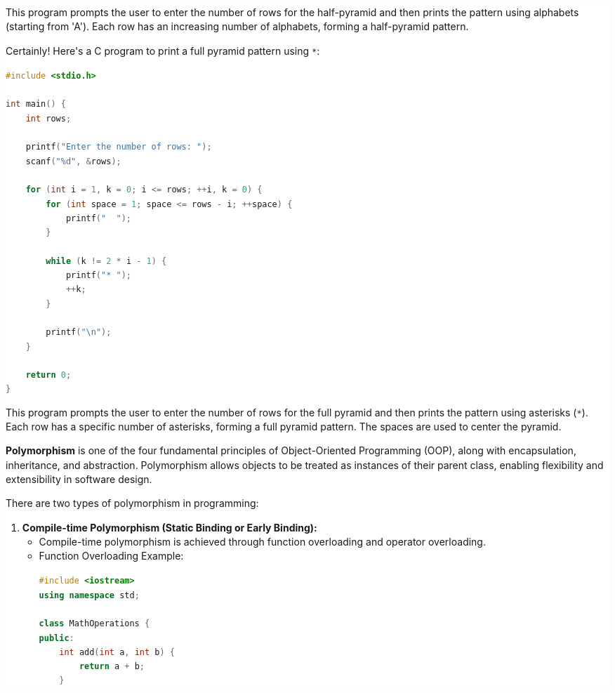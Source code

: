 This program prompts the user to enter the number of rows for the half-pyramid and then prints the pattern using alphabets (starting from 'A'). Each row has an increasing number of alphabets, forming a half-pyramid pattern.

Certainly! Here's a C program to print a full pyramid pattern using `*`:

```c
#include <stdio.h>

int main() {
    int rows;

    printf("Enter the number of rows: ");
    scanf("%d", &rows);

    for (int i = 1, k = 0; i <= rows; ++i, k = 0) {
        for (int space = 1; space <= rows - i; ++space) {
            printf("  ");
        }

        while (k != 2 * i - 1) {
            printf("* ");
            ++k;
        }

        printf("\n");
    }

    return 0;
}
```

This program prompts the user to enter the number of rows for the full pyramid and then prints the pattern using asterisks (`*`). Each row has a specific number of asterisks, forming a full pyramid pattern. The spaces are used to center the pyramid.



**Polymorphism** is one of the four fundamental principles of Object-Oriented Programming (OOP), along with encapsulation, inheritance, and abstraction. Polymorphism allows objects to be treated as instances of their parent class, enabling flexibility and extensibility in software design.

There are two types of polymorphism in programming:

1. **Compile-time Polymorphism (Static Binding or Early Binding):**
   - Compile-time polymorphism is achieved through function overloading and operator overloading.
   - Function Overloading Example:
     ```cpp
     #include <iostream>
     using namespace std;

     class MathOperations {
     public:
         int add(int a, int b) {
             return a + b;
         }
